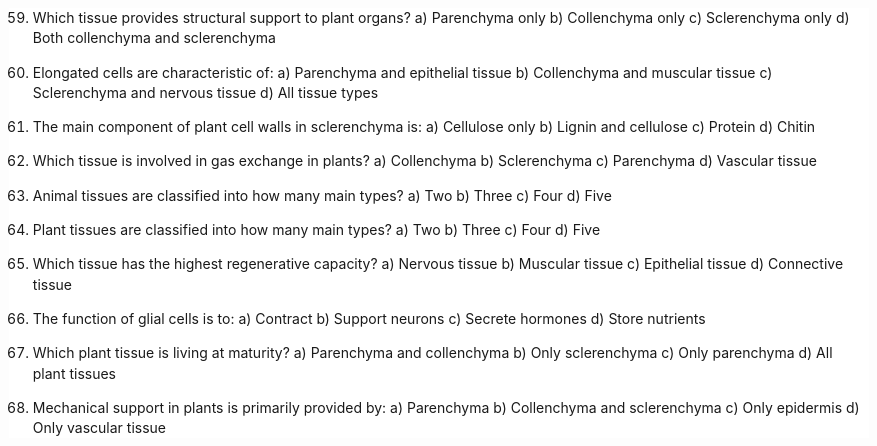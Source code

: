 59. Which tissue provides structural support to plant organs?
    a) Parenchyma only
    b) Collenchyma only
    c) Sclerenchyma only
    d) Both collenchyma and sclerenchyma

60. Elongated cells are characteristic of:
    a) Parenchyma and epithelial tissue
    b) Collenchyma and muscular tissue
    c) Sclerenchyma and nervous tissue
    d) All tissue types

61. The main component of plant cell walls in sclerenchyma is:
    a) Cellulose only
    b) Lignin and cellulose
    c) Protein
    d) Chitin

62. Which tissue is involved in gas exchange in plants?
    a) Collenchyma
    b) Sclerenchyma
    c) Parenchyma
    d) Vascular tissue

63. Animal tissues are classified into how many main types?
    a) Two
    b) Three
    c) Four
    d) Five

64. Plant tissues are classified into how many main types?
    a) Two
    b) Three
    c) Four
    d) Five

65. Which tissue has the highest regenerative capacity?
    a) Nervous tissue
    b) Muscular tissue
    c) Epithelial tissue
    d) Connective tissue

66. The function of glial cells is to:
    a) Contract
    b) Support neurons
    c) Secrete hormones
    d) Store nutrients

67. Which plant tissue is living at maturity?
    a) Parenchyma and collenchyma
    b) Only sclerenchyma
    c) Only parenchyma
    d) All plant tissues

68. Mechanical support in plants is primarily provided by:
    a) Parenchyma
    b) Collenchyma and sclerenchyma
    c) Only epidermis
    d) Only vascular tissue

